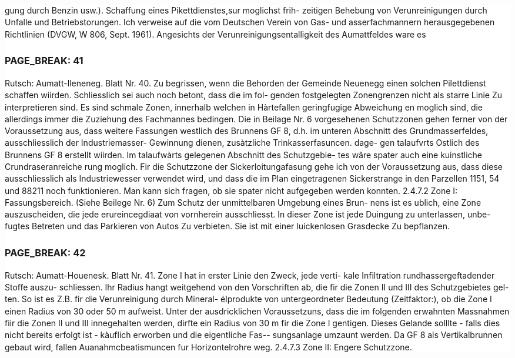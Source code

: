 gung durch Benzin usw.).
Schaffung eines Pikettdienstes,sur moglichst frih-
zeitigen Behebung von Verunreinigungen durch Unfalle und
Betriebstorungen. Ich verweise auf die vom Deutschen
Verein von Gas- und asserfachmannern herausgegebenen
Richtlinien (DVGW, W 806, Sept. 1961). Angesichts der
Verunreinigungsentalligkeit des Aumattfeldes ware es

### PAGE_BREAK: 41 ###

Rutsch: Aumatt-lleneneg. Blatt Nr. 40.
Zu begrissen, wenn die Behorden der Gemeinde Neuenegg
einen solchen Pilettdienst schaffen wiirden.
Schliesslich sei auch noch betont, dass die im fol-
genden fostgelegten Zonengrenzen nicht als starre Linie
Zu interpretieren sind. Es sind schmale Zonen, innerhalb
welchen in Hàrtefallen geringfugige Abweichung en moglich
sind, die allerdings immer die Zuziehung des Fachmannes
bedingen.
Die in Beilage Nr. 6 vorgesehenen Schutzzonen gehen
ferner von der Voraussetzung aus, dass weitere Fassungen
westlich des Brunnens GF 8, d.h. im unteren Abschnitt des
Grundmasserfeldes, ausschliesslich der Industriemasser-
Gewinnung dienen, zusàtzliche Trinkasserfasuncen. dage-
gen talaufvrts Ostlich des Brunnens GF 8 erstellt wiirden.
Im talaufwàrts gelegenen Abschnitt des Schutzgebie-
tes wâre spater auch eine kuinstliche Crundraseranreiche
rung moglich.
Fir die Schutzzone der Sickerloitungafasung gehe
ich von der Voraussetzung aus, dass diese ausschliesslich
als Industriewesser verwendet wird, und dass die im Plan
eingetragenen Sickerstrange in den Parzellen 1151, 54 und
88211 noch funktionieren. Man kann sich fragen, ob sie
spater nicht aufgegeben werden konnten.
2.4.7.2 Zone I: Fassungsbereich.
(Siehe Beilege Nr. 6)
Zum Schutz der unmittelbaren Umgebung eines Brun-
nens ist es ublich, eine Zone auszuscheiden, die jede
erureincegdiaat von vornherein ausschliesst.
In dieser Zone ist jede Duingung zu unterlassen, unbe-
fugtes Betreten und das Parkieren von Autos Zu verbieten.
Sie ist mit einer luickenlosen Grasdecke Zu bepflanzen.

### PAGE_BREAK: 42 ###

Rutsch: Aumatt-Houenesk. Blatt Nr. 41.
Zone I hat in erster Linie den Zweck, jede verti-
kale Infiltration rundhassergeftadender Stoffe auszu-
schliessen.
Ihr Radius hangt weitgehend von den Vorschriften
ab, die fir die Zonen II und III des Schutzgebietes gel-
ten. So ist es Z.B. fir die Verunreinigung durch Mineral-
élprodukte von untergeordneter Bedeutung (Zeitfaktor:),
ob die Zone I einen Radius von 30 oder 50 m aufweist.
Unter der ausdricklichen Voraussetzuns, dass die
im folgenden erwahnten Massnahmen fiir die Zonen II und
III innegehalten werden, dirfte ein Radius von 30 m
fir die Zone I gentigen.
Dieses Gelande solllte - falls dies nicht bereits
erfolgt ist - kàuflich erworben und die eigentliche Fas--
sungsanlage umzaunt werden.
Da GF 8 als Vertikalbrunnen gebaut wird, fallen
Auanahmcbeatismuncen fur Horizontelrohre weg.
2.4.7.3 Zone II: Engere Schutzzone.